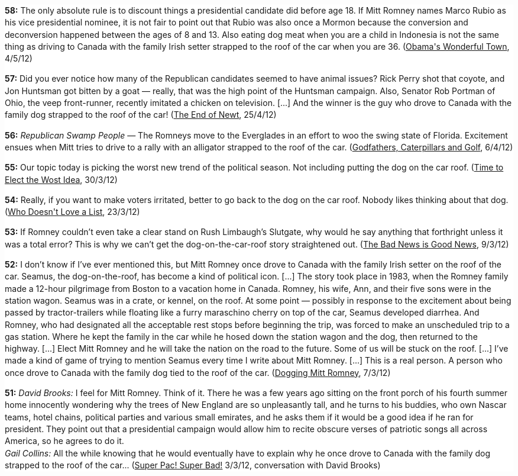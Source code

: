 **58:** The only absolute rule is to discount things a presidential candidate did before age 18. If Mitt Romney names Marco Rubio as his vice presidential nominee, it is not fair to point out that Rubio was also once a Mormon because the conversion and deconversion happened between the ages of 8 and 13. Also eating dog meat when you are a child in Indonesia is not the same thing as driving to Canada with the family Irish setter strapped to the roof of the car when you are 36.    ([Obama's Wonderful Town](http://www.nytimes.com/2012/05/05/opinion/collins-obamas-wonderful-town.html), 4/5/12)

**57:** Did you ever notice how many of the Republican candidates seemed to have animal issues? Rick Perry shot that coyote, and Jon Huntsman got bitten by a goat — really, that was the high point of the Huntsman campaign. Also, Senator Rob Portman of Ohio, the veep front-runner, recently imitated a chicken on television. [...] And the winner is the guy who drove to Canada with the family dog strapped to the roof of the car!   ([The End of Newt](http://www.nytimes.com/2012/04/26/opinion/collins-the-end-of-newt.html), 25/4/12)

**56:** _Republican Swamp People_ — The Romneys move to the Everglades in an effort to woo the swing state of Florida. Excitement ensues when Mitt tries to drive to a rally with an alligator strapped to the roof of the car.    ([Godfathers, Caterpillars and Golf](http://www.nytimes.com/2012/04/07/opinion/collins-godfathers-caterpillars-and-golf.html), 6/4/12)

**55:** Our topic today is picking the worst new trend of the political season. Not including putting the dog on the car roof. ([Time to Elect the Wost Idea](http://www.nytimes.com/2012/03/31/opinion/collins-time-to-elect-the-worst-idea.html), 30/3/12)

**54:** Really, if you want to make voters irritated, better to go back to the dog on the car roof. Nobody likes thinking about that dog. ([Who Doesn't Love a List](http://www.nytimes.com/2012/03/24/opinion/collins-who-doesnt-love-a-list.html), 23/3/12)

**53:** If Romney couldn’t even take a clear stand on Rush Limbaugh’s Slutgate, why would he say anything that forthright unless it was a total error? This is why we can’t get the dog-on-the-car-roof story straightened out. ([The Bad News is Good News](http://www.nytimes.com/2012/03/10/opinion/collins-the-bad-news-is-good-news.html), 9/3/12)

**52:** I don’t know if I’ve ever mentioned this, but Mitt Romney once drove to Canada with the family Irish setter on the roof of the car. Seamus, the dog-on-the-roof, has become a kind of political icon. [...] The story took place in 1983, when the Romney family made a 12-hour pilgrimage from Boston to a vacation home in Canada. Romney, his wife, Ann, and their five sons were in the station wagon. Seamus was in a crate, or kennel, on the roof.
At some point — possibly in response to the excitement about being passed by tractor-trailers while floating like a furry maraschino cherry on top of the car, Seamus developed diarrhea. And Romney, who had designated all the acceptable rest stops before beginning the trip, was forced to make an unscheduled trip to a gas station. Where he kept the family in the car while he hosed down the station wagon and the dog, then returned to the highway. [...] Elect Mitt Romney and he will take the nation on the road to the future. Some of us will be stuck on the roof. [...] I’ve made a kind of game of trying to mention Seamus every time I write about Mitt Romney. [...]
This is a real person. A person who once drove to Canada with the family dog tied to the roof of the car. 
 ([Dogging Mitt Romney](http://www.nytimes.com/2012/03/08/opinion/collins-dogging-mitt-romney.html), 7/3/12)

**51:** _David Brooks:_ I feel for Mitt Romney. Think of it. There he was a few years ago sitting on the front porch of his fourth summer home innocently wondering why the trees of New England are so unpleasantly tall, and he turns to his buddies, who own Nascar teams, hotel chains, political parties and various small emirates, and he asks them if it would be a good idea if he ran for president.
They point out that a presidential campaign would allow him to recite obscure verses of patriotic songs all across America, so he agrees to do it.  
_Gail Collins:_ All the while knowing that he would eventually have to explain why he once drove to Canada with the family dog strapped to the roof of the car... ([Super Pac! Super Bad!](http://opinionator.blogs.nytimes.com/2012/03/03/super-pac-super-bad/) 3/3/12, conversation with David Brooks)
